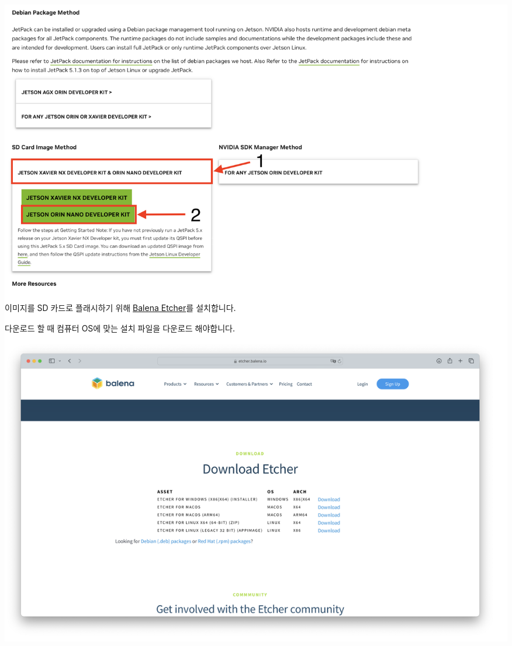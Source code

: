 <img src="../img/posts/20240808/img1.png" width=720>

<br/>

이미지를 SD 카드로 플래시하기 위해 [Balena Etcher](https://etcher.balena.io)를 설치합니다.

다운로드 할 때 컴퓨터 OS에 맞는 설치 파일을 다운로드 해야합니다.

<img src="../img/posts/20240808/img2.png" width=840>
